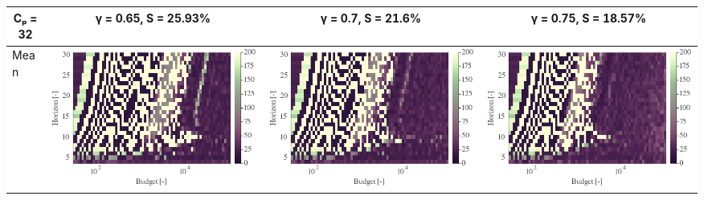 | Cₚ = 32 | γ = 0.65, S = 25.93% | γ = 0.7, S = 21.6% | γ = 0.75, S = 18.57% | 
| --- | --- | --- | --- | 
| Mean | ![](fig/sp_D/mean_g_0.65_cp_32.png) | ![](fig/sp_D/mean_g_0.7_cp_32.png) | ![](fig/sp_D/mean_g_0.75_cp_32.png) | 